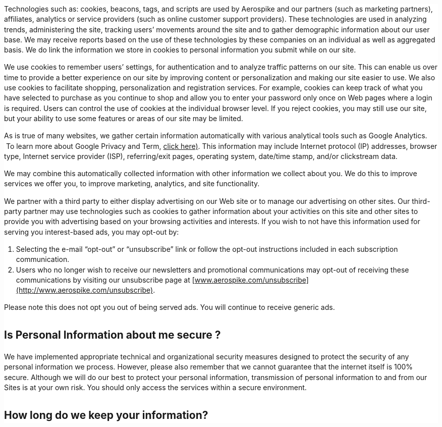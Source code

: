 Technologies such as: cookies, beacons, tags, and scripts are used by Aerospike and our partners (such as marketing partners), affiliates, analytics or service providers (such as online customer support providers). These technologies are used in analyzing trends, administering the site, tracking users’ movements around the site and to gather demographic information about our user base. We may receive reports based on the use of these technologies by these companies on an individual as well as aggregated basis. We do link the information we store in cookies to personal information you submit while on our site.

We use cookies to remember users’ settings, for authentication and to analyze traffic patterns on our site. This can enable us over time to provide a better experience on our site by improving content or personalization and making our site easier to use. We also use cookies to facilitate shopping, personalization and registration services. For example, cookies can keep track of what you have selected to purchase as you continue to shop and allow you to enter your password only once on Web pages where a login is required. Users can control the use of cookies at the individual browser level. If you reject cookies, you may still use our site, but your ability to use some features or areas of our site may be limited.

As is true of many websites, we gather certain information automatically with various analytical tools such as Google Analytics.  To learn more about Google Privacy and Term, [click here)](https://www.google.com/policies/privacy/partners/). This information may include Internet protocol (IP) addresses, browser type, Internet service provider (ISP), referring/exit pages, operating system, date/time stamp, and/or clickstream data.

We may combine this automatically collected information with other information we collect about you. We do this to improve services we offer you, to improve marketing, analytics, and site functionality.

We partner with a third party to either display advertising on our Web site or to manage our advertising on other sites. Our third-party partner may use technologies such as cookies to gather information about your activities on this site and other sites to provide you with advertising based on your browsing activities and interests. If you wish to not have this information used for serving you interest-based ads, you may opt-out by:

  1. Selecting the e-mail “opt-out” or “unsubscribe” link or follow the opt-out instructions included in each subscription communication.
  2. Users who no longer wish to receive our newsletters and promotional communications may opt-out of receiving these communications by visiting our unsubscribe page at [www.aerospike.com/unsubscribe](http://www.aerospike.com/unsubscribe).



Please note this does not opt you out of being served ads. You will continue to receive generic ads.

## **Is Personal Information about me secure** **?**

We have implemented appropriate technical and organizational security measures designed to protect the security of any personal information we process. However, please also remember that we cannot guarantee that the internet itself is 100% secure. Although we will do our best to protect your personal information, transmission of personal information to and from our Sites is at your own risk. You should only access the services within a secure environment.

## **How long do we keep your information?**
